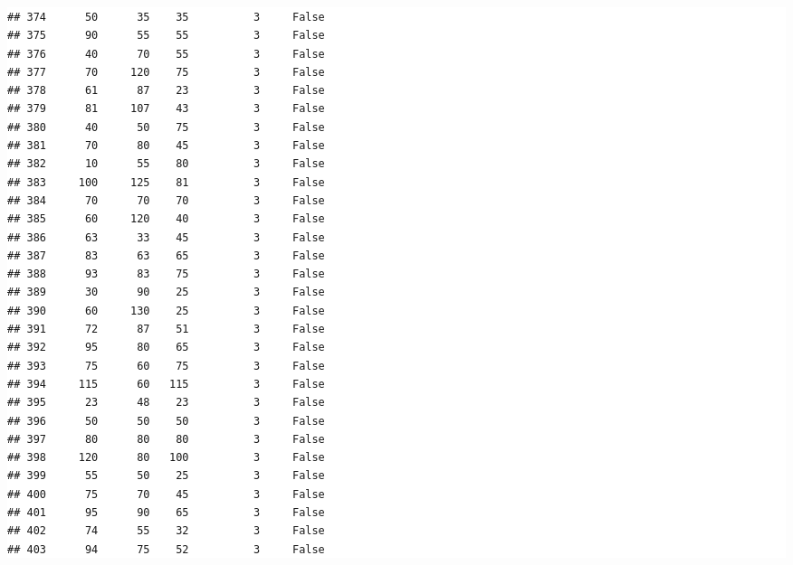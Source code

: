     ## 374      50      35    35          3     False
    ## 375      90      55    55          3     False
    ## 376      40      70    55          3     False
    ## 377      70     120    75          3     False
    ## 378      61      87    23          3     False
    ## 379      81     107    43          3     False
    ## 380      40      50    75          3     False
    ## 381      70      80    45          3     False
    ## 382      10      55    80          3     False
    ## 383     100     125    81          3     False
    ## 384      70      70    70          3     False
    ## 385      60     120    40          3     False
    ## 386      63      33    45          3     False
    ## 387      83      63    65          3     False
    ## 388      93      83    75          3     False
    ## 389      30      90    25          3     False
    ## 390      60     130    25          3     False
    ## 391      72      87    51          3     False
    ## 392      95      80    65          3     False
    ## 393      75      60    75          3     False
    ## 394     115      60   115          3     False
    ## 395      23      48    23          3     False
    ## 396      50      50    50          3     False
    ## 397      80      80    80          3     False
    ## 398     120      80   100          3     False
    ## 399      55      50    25          3     False
    ## 400      75      70    45          3     False
    ## 401      95      90    65          3     False
    ## 402      74      55    32          3     False
    ## 403      94      75    52          3     False
